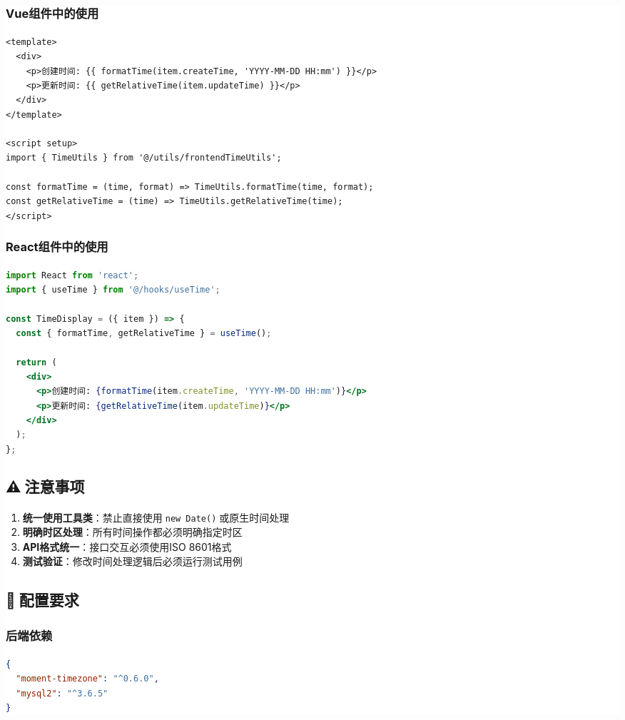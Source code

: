 ### Vue组件中的使用

```vue
<template>
  <div>
    <p>创建时间: {{ formatTime(item.createTime, 'YYYY-MM-DD HH:mm') }}</p>
    <p>更新时间: {{ getRelativeTime(item.updateTime) }}</p>
  </div>
</template>

<script setup>
import { TimeUtils } from '@/utils/frontendTimeUtils';

const formatTime = (time, format) => TimeUtils.formatTime(time, format);
const getRelativeTime = (time) => TimeUtils.getRelativeTime(time);
</script>
```

### React组件中的使用

```jsx
import React from 'react';
import { useTime } from '@/hooks/useTime';

const TimeDisplay = ({ item }) => {
  const { formatTime, getRelativeTime } = useTime();

  return (
    <div>
      <p>创建时间: {formatTime(item.createTime, 'YYYY-MM-DD HH:mm')}</p>
      <p>更新时间: {getRelativeTime(item.updateTime)}</p>
    </div>
  );
};
```

## ⚠️ 注意事项

1. **统一使用工具类**：禁止直接使用 `new Date()` 或原生时间处理
2. **明确时区处理**：所有时间操作都必须明确指定时区
3. **API格式统一**：接口交互必须使用ISO 8601格式
4. **测试验证**：修改时间处理逻辑后必须运行测试用例

## 🔧 配置要求

### 后端依赖
```json
{
  "moment-timezone": "^0.6.0",
  "mysql2": "^3.6.5"
}
```

